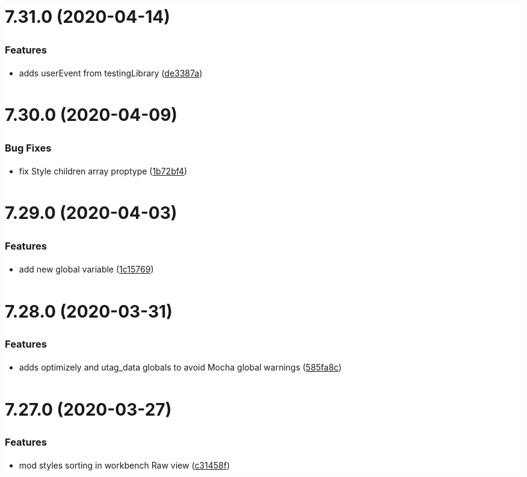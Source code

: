 <a name="7.31.0"></a>
# 7.31.0 (2020-04-14)


### Features

* adds userEvent from testingLibrary ([de3387a](https://github.com/SUI-Components/sui/commit/de3387a))



<a name="7.30.0"></a>
# 7.30.0 (2020-04-09)


### Bug Fixes

* fix Style children array proptype ([1b72bf4](https://github.com/SUI-Components/sui/commit/1b72bf4))



<a name="7.29.0"></a>
# 7.29.0 (2020-04-03)


### Features

* add new global variable ([1c15769](https://github.com/SUI-Components/sui/commit/1c15769))



<a name="7.28.0"></a>
# 7.28.0 (2020-03-31)


### Features

* adds optimizely and utag_data globals to avoid Mocha global warnings ([585fa8c](https://github.com/SUI-Components/sui/commit/585fa8c))



<a name="7.27.0"></a>
# 7.27.0 (2020-03-27)


### Features

* mod styles sorting in workbench Raw view ([c31458f](https://github.com/SUI-Components/sui/commit/c31458f))
